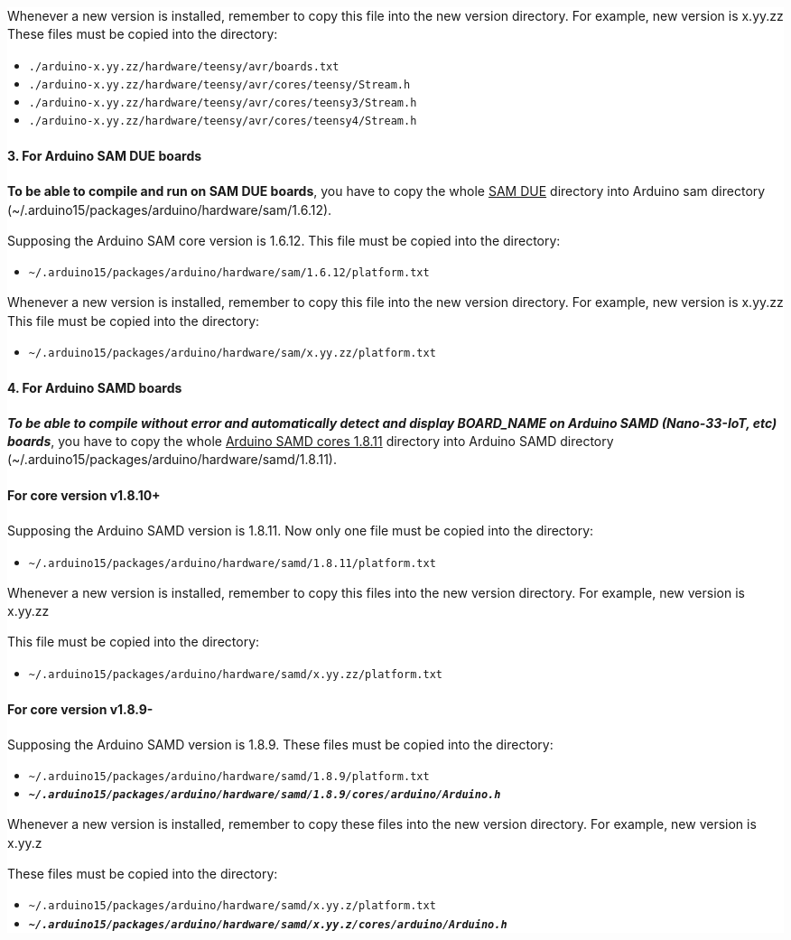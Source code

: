 Whenever a new version is installed, remember to copy this file into the new version directory. For example, new version is x.yy.zz
These files must be copied into the directory:

- `./arduino-x.yy.zz/hardware/teensy/avr/boards.txt`
- `./arduino-x.yy.zz/hardware/teensy/avr/cores/teensy/Stream.h`
- `./arduino-x.yy.zz/hardware/teensy/avr/cores/teensy3/Stream.h`
- `./arduino-x.yy.zz/hardware/teensy/avr/cores/teensy4/Stream.h`

#### 3. For Arduino SAM DUE boards
 
 **To be able to compile and run on SAM DUE boards**, you have to copy the whole [SAM DUE](Packages_Patches/arduino/hardware/sam/1.6.12) directory into Arduino sam directory (~/.arduino15/packages/arduino/hardware/sam/1.6.12). 

Supposing the Arduino SAM core version is 1.6.12. This file must be copied into the directory:

- `~/.arduino15/packages/arduino/hardware/sam/1.6.12/platform.txt`

Whenever a new version is installed, remember to copy this file into the new version directory. For example, new version is x.yy.zz
This file must be copied into the directory:

- `~/.arduino15/packages/arduino/hardware/sam/x.yy.zz/platform.txt`

#### 4. For Arduino SAMD boards
 
 ***To be able to compile without error and automatically detect and display BOARD_NAME on Arduino SAMD (Nano-33-IoT, etc) boards***, you have to copy the whole [Arduino SAMD cores 1.8.11](Packages_Patches/arduino/hardware/samd/1.8.11) directory into Arduino SAMD directory (~/.arduino15/packages/arduino/hardware/samd/1.8.11).
 
#### For core version v1.8.10+

Supposing the Arduino SAMD version is 1.8.11. Now only one file must be copied into the directory:

- `~/.arduino15/packages/arduino/hardware/samd/1.8.11/platform.txt`

Whenever a new version is installed, remember to copy this files into the new version directory. For example, new version is x.yy.zz

This file must be copied into the directory:

- `~/.arduino15/packages/arduino/hardware/samd/x.yy.zz/platform.txt`
 
#### For core version v1.8.9-

Supposing the Arduino SAMD version is 1.8.9. These files must be copied into the directory:

- `~/.arduino15/packages/arduino/hardware/samd/1.8.9/platform.txt`
- ***`~/.arduino15/packages/arduino/hardware/samd/1.8.9/cores/arduino/Arduino.h`***

Whenever a new version is installed, remember to copy these files into the new version directory. For example, new version is x.yy.z

These files must be copied into the directory:

- `~/.arduino15/packages/arduino/hardware/samd/x.yy.z/platform.txt`
- ***`~/.arduino15/packages/arduino/hardware/samd/x.yy.z/cores/arduino/Arduino.h`***
 